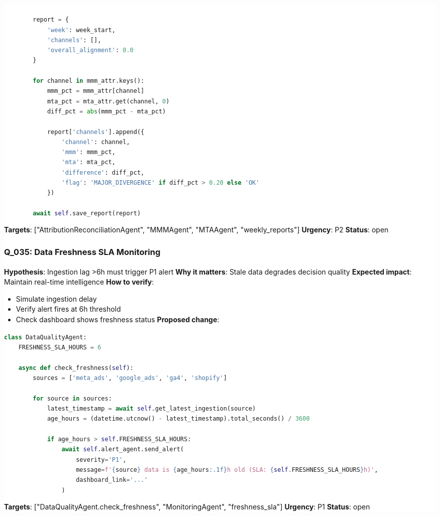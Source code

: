 ```python
        
        report = {
            'week': week_start,
            'channels': [],
            'overall_alignment': 0.0
        }
        
        for channel in mmm_attr.keys():
            mmm_pct = mmm_attr[channel]
            mta_pct = mta_attr.get(channel, 0)
            diff_pct = abs(mmm_pct - mta_pct)
            
            report['channels'].append({
                'channel': channel,
                'mmm': mmm_pct,
                'mta': mta_pct,
                'difference': diff_pct,
                'flag': 'MAJOR_DIVERGENCE' if diff_pct > 0.20 else 'OK'
            })
        
        await self.save_report(report)
```
**Targets**: ["AttributionReconciliationAgent", "MMMAgent", "MTAAgent", "weekly_reports"]
**Urgency**: P2
**Status**: open

### Q_035: Data Freshness SLA Monitoring
**Hypothesis**: Ingestion lag >6h must trigger P1 alert
**Why it matters**: Stale data degrades decision quality
**Expected impact**: Maintain real-time intelligence
**How to verify**:
- Simulate ingestion delay
- Verify alert fires at 6h threshold
- Check dashboard shows freshness status
**Proposed change**:
```python
class DataQualityAgent:
    FRESHNESS_SLA_HOURS = 6
    
    async def check_freshness(self):
        sources = ['meta_ads', 'google_ads', 'ga4', 'shopify']
        
        for source in sources:
            latest_timestamp = await self.get_latest_ingestion(source)
            age_hours = (datetime.utcnow() - latest_timestamp).total_seconds() / 3600
            
            if age_hours > self.FRESHNESS_SLA_HOURS:
                await self.alert_agent.send_alert(
                    severity='P1',
                    message=f'{source} data is {age_hours:.1f}h old (SLA: {self.FRESHNESS_SLA_HOURS}h)',
                    dashboard_link='...'
                )
```
**Targets**: ["DataQualityAgent.check_freshness", "MonitoringAgent", "freshness_sla"]
**Urgency**: P1
**Status**: open
